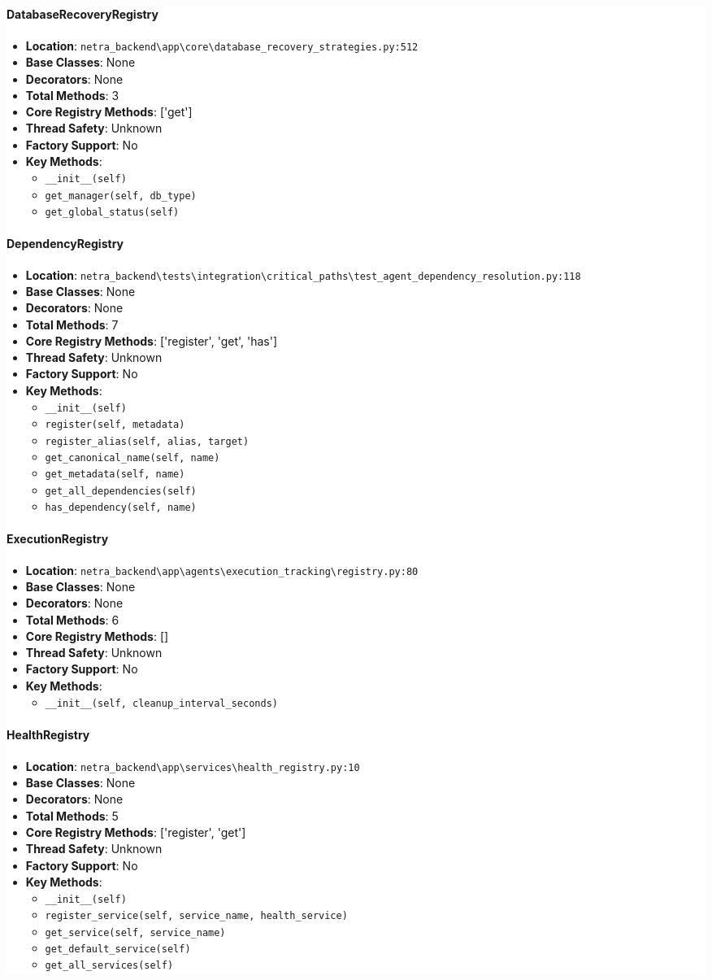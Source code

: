 #### DatabaseRecoveryRegistry
- **Location**: `netra_backend\app\core\database_recovery_strategies.py:512`
- **Base Classes**: None
- **Decorators**: None
- **Total Methods**: 3
- **Core Registry Methods**: ['get']
- **Thread Safety**: Unknown
- **Factory Support**: No
- **Key Methods**:
  - `__init__(self)`
  - `get_manager(self, db_type)`
  - `get_global_status(self)`

#### DependencyRegistry
- **Location**: `netra_backend\tests\integration\critical_paths\test_agent_dependency_resolution.py:118`
- **Base Classes**: None
- **Decorators**: None
- **Total Methods**: 7
- **Core Registry Methods**: ['register', 'get', 'has']
- **Thread Safety**: Unknown
- **Factory Support**: No
- **Key Methods**:
  - `__init__(self)`
  - `register(self, metadata)`
  - `register_alias(self, alias, target)`
  - `get_canonical_name(self, name)`
  - `get_metadata(self, name)`
  - `get_all_dependencies(self)`
  - `has_dependency(self, name)`

#### ExecutionRegistry
- **Location**: `netra_backend\app\agents\execution_tracking\registry.py:80`
- **Base Classes**: None
- **Decorators**: None
- **Total Methods**: 6
- **Core Registry Methods**: []
- **Thread Safety**: Unknown
- **Factory Support**: No
- **Key Methods**:
  - `__init__(self, cleanup_interval_seconds)`

#### HealthRegistry
- **Location**: `netra_backend\app\services\health_registry.py:10`
- **Base Classes**: None
- **Decorators**: None
- **Total Methods**: 5
- **Core Registry Methods**: ['register', 'get']
- **Thread Safety**: Unknown
- **Factory Support**: No
- **Key Methods**:
  - `__init__(self)`
  - `register_service(self, service_name, health_service)`
  - `get_service(self, service_name)`
  - `get_default_service(self)`
  - `get_all_services(self)`
